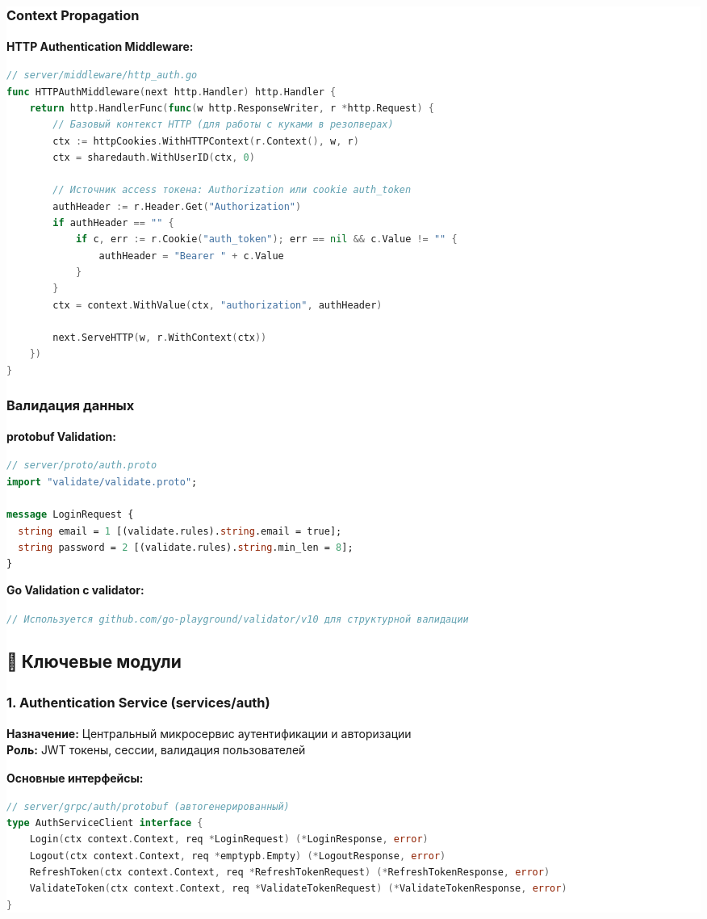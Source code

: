 ### Context Propagation

**HTTP Authentication Middleware:**
```go
// server/middleware/http_auth.go
func HTTPAuthMiddleware(next http.Handler) http.Handler {
    return http.HandlerFunc(func(w http.ResponseWriter, r *http.Request) {
        // Базовый контекст HTTP (для работы с куками в резолверах)
        ctx := httpCookies.WithHTTPContext(r.Context(), w, r)
        ctx = sharedauth.WithUserID(ctx, 0)

        // Источник access токена: Authorization или cookie auth_token
        authHeader := r.Header.Get("Authorization")
        if authHeader == "" {
            if c, err := r.Cookie("auth_token"); err == nil && c.Value != "" {
                authHeader = "Bearer " + c.Value
            }
        }
        ctx = context.WithValue(ctx, "authorization", authHeader)
        
        next.ServeHTTP(w, r.WithContext(ctx))
    })
}
```

### Валидация данных

**protobuf Validation:**
```protobuf
// server/proto/auth.proto
import "validate/validate.proto";

message LoginRequest {
  string email = 1 [(validate.rules).string.email = true];
  string password = 2 [(validate.rules).string.min_len = 8];
}
```

**Go Validation с validator:**
```go
// Используется github.com/go-playground/validator/v10 для структурной валидации
```

## 🔧 Ключевые модули

### 1. Authentication Service (services/auth)

**Назначение:** Центральный микросервис аутентификации и авторизации  
**Роль:** JWT токены, сессии, валидация пользователей

**Основные интерфейсы:**
```go
// server/grpc/auth/protobuf (автогенерированный)
type AuthServiceClient interface {
    Login(ctx context.Context, req *LoginRequest) (*LoginResponse, error)
    Logout(ctx context.Context, req *emptypb.Empty) (*LogoutResponse, error)
    RefreshToken(ctx context.Context, req *RefreshTokenRequest) (*RefreshTokenResponse, error)
    ValidateToken(ctx context.Context, req *ValidateTokenRequest) (*ValidateTokenResponse, error)
}
```
